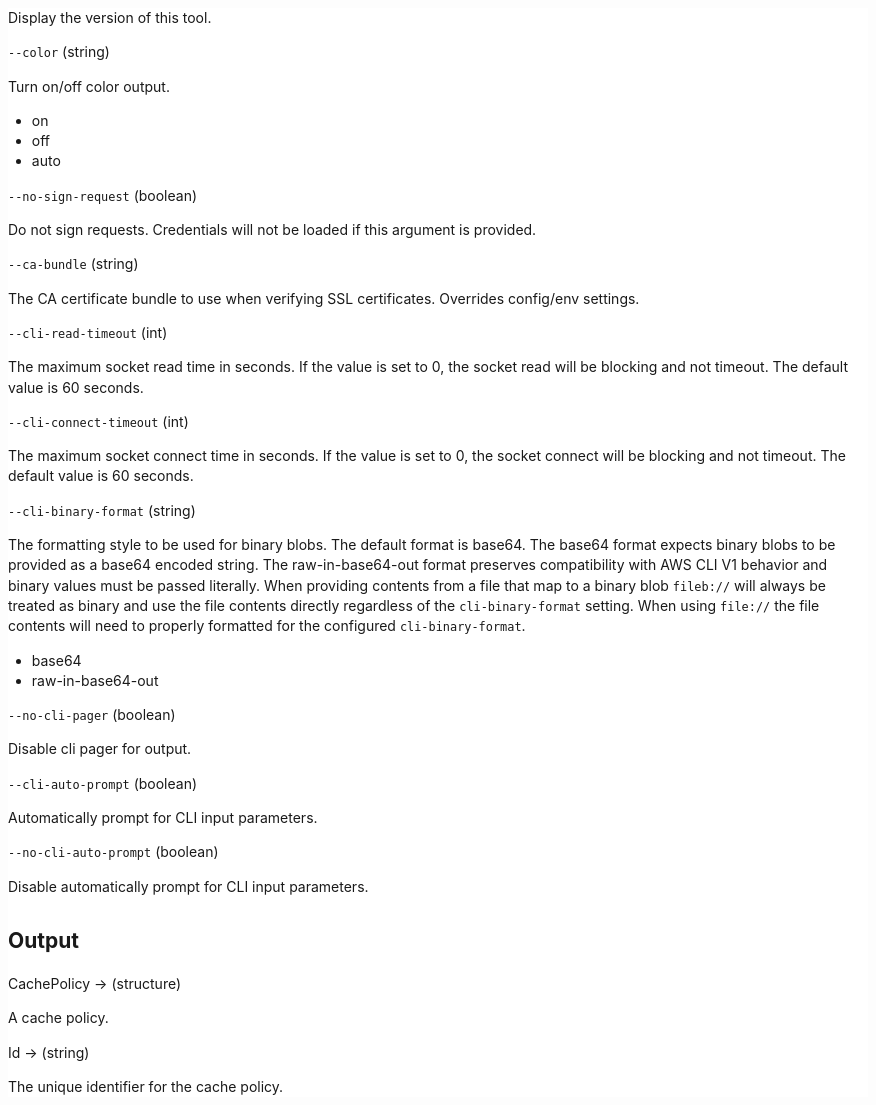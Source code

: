 Display the version of this tool.

`--color` (string)

Turn on/off color output.

- on
- off
- auto

`--no-sign-request` (boolean)

Do not sign requests. Credentials will not be loaded if this argument is provided.

`--ca-bundle` (string)

The CA certificate bundle to use when verifying SSL certificates. Overrides config/env settings.

`--cli-read-timeout` (int)

The maximum socket read time in seconds. If the value is set to 0, the socket read will be blocking and not timeout. The default value is 60 seconds.

`--cli-connect-timeout` (int)

The maximum socket connect time in seconds. If the value is set to 0, the socket connect will be blocking and not timeout. The default value is 60 seconds.

`--cli-binary-format` (string)

The formatting style to be used for binary blobs. The default format is base64. The base64 format expects binary blobs to be provided as a base64 encoded string. The raw-in-base64-out format preserves compatibility with AWS CLI V1 behavior and binary values must be passed literally. When providing contents from a file that map to a binary blob `fileb://` will always be treated as binary and use the file contents directly regardless of the `cli-binary-format` setting. When using `file://` the file contents will need to properly formatted for the configured `cli-binary-format`.

- base64
- raw-in-base64-out

`--no-cli-pager` (boolean)

Disable cli pager for output.

`--cli-auto-prompt` (boolean)

Automatically prompt for CLI input parameters.

`--no-cli-auto-prompt` (boolean)

Disable automatically prompt for CLI input parameters.

## Output

CachePolicy -> (structure)

A cache policy.

Id -> (string)

The unique identifier for the cache policy.
